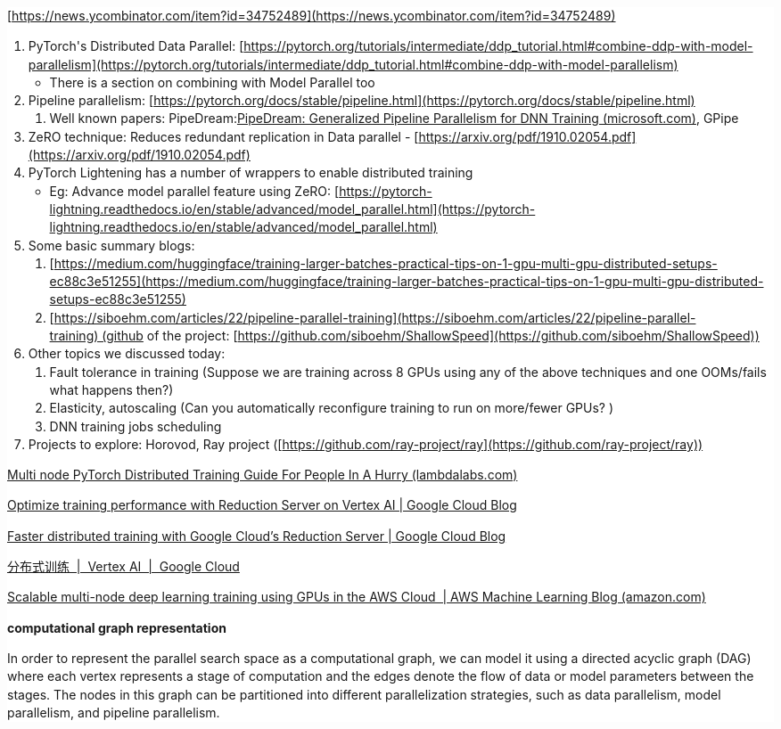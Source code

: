 [https://news.ycombinator.com/item?id=34752489](https://news.ycombinator.com/item?id=34752489)

1. PyTorch's Distributed Data Parallel: [https://pytorch.org/tutorials/intermediate/ddp_tutorial.html#combine-ddp-with-model-parallelism](https://pytorch.org/tutorials/intermediate/ddp_tutorial.html#combine-ddp-with-model-parallelism)
    - There is a section on combining with Model Parallel too
2. Pipeline parallelism: [https://pytorch.org/docs/stable/pipeline.html](https://pytorch.org/docs/stable/pipeline.html)
    1. Well known papers: PipeDream:[PipeDream: Generalized Pipeline Parallelism for DNN Training (microsoft.com)](https://www.microsoft.com/en-us/research/uploads/prod/2019/08/pipedream.pdf), GPipe
3. ZeRO technique: Reduces redundant replication in Data parallel - [https://arxiv.org/pdf/1910.02054.pdf](https://arxiv.org/pdf/1910.02054.pdf)
4. PyTorch Lightening has a number of wrappers to enable distributed training
    - Eg: Advance model parallel feature using ZeRO: [https://pytorch-lightning.readthedocs.io/en/stable/advanced/model_parallel.html](https://pytorch-lightning.readthedocs.io/en/stable/advanced/model_parallel.html)
5. Some basic summary blogs:
    1. [https://medium.com/huggingface/training-larger-batches-practical-tips-on-1-gpu-multi-gpu-distributed-setups-ec88c3e51255](https://medium.com/huggingface/training-larger-batches-practical-tips-on-1-gpu-multi-gpu-distributed-setups-ec88c3e51255)
    2. [https://siboehm.com/articles/22/pipeline-parallel-training](https://siboehm.com/articles/22/pipeline-parallel-training) (github of the project: [https://github.com/siboehm/ShallowSpeed](https://github.com/siboehm/ShallowSpeed))
6. Other topics we discussed today:
    1. Fault tolerance in training (Suppose we are training across 8 GPUs using any of the above techniques and one OOMs/fails what happens then?)
    2. Elasticity, autoscaling (Can you automatically reconfigure training to run on more/fewer GPUs? )
    3. DNN training jobs scheduling
7. Projects to explore: Horovod, Ray project ([https://github.com/ray-project/ray](https://github.com/ray-project/ray))

[Multi node PyTorch Distributed Training Guide For People In A Hurry (lambdalabs.com)](https://lambdalabs.com/blog/multi-node-pytorch-distributed-training-guide)

[Optimize training performance with Reduction Server on Vertex AI | Google Cloud Blog](https://cloud.google.com/blog/topics/developers-practitioners/optimize-training-performance-reduction-server-vertex-ai)

[Faster distributed training with Google Cloud’s Reduction Server | Google Cloud Blog](https://cloud.google.com/blog/products/ai-machine-learning/faster-distributed-training-with-google-clouds-reduction-server?hl=en)

[分布式训练  |  Vertex AI  |  Google Cloud](https://cloud.google.com/vertex-ai/docs/training/distributed-training?hl=zh-cn)

[Scalable multi-node deep learning training using GPUs in the AWS Cloud  | AWS Machine Learning Blog (amazon.com)](https://aws.amazon.com/cn/blogs/machine-learning/scalable-multi-node-deep-learning-training-using-gpus-in-the-aws-cloud/)

**computational graph representation**

In order to represent the parallel search space as a computational graph, we can model it using a directed acyclic graph (DAG) where each vertex represents a stage of computation and the edges denote the flow of data or model parameters between the stages. The nodes in this graph can be partitioned into different parallelization strategies, such as data parallelism, model parallelism, and pipeline parallelism.
